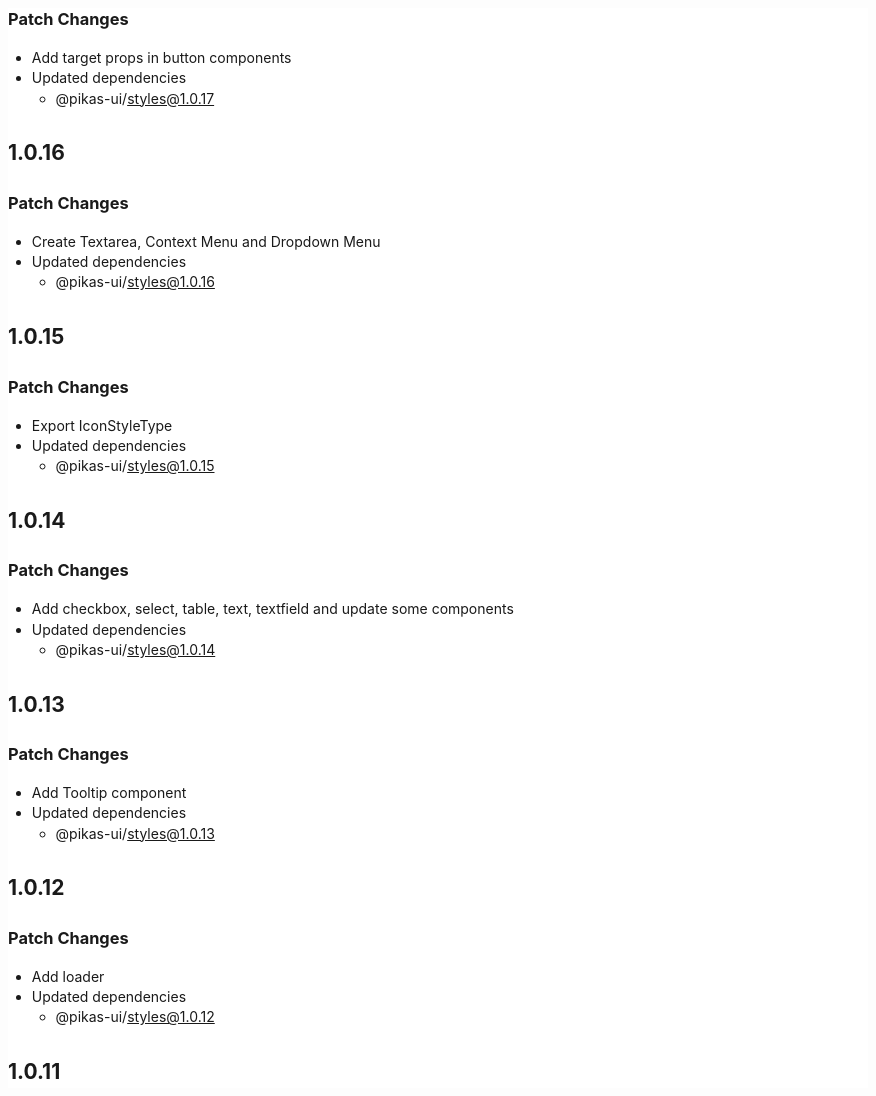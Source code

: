 ### Patch Changes

- Add target props in button components
- Updated dependencies
  - @pikas-ui/styles@1.0.17

## 1.0.16

### Patch Changes

- Create Textarea, Context Menu and Dropdown Menu
- Updated dependencies
  - @pikas-ui/styles@1.0.16

## 1.0.15

### Patch Changes

- Export IconStyleType
- Updated dependencies
  - @pikas-ui/styles@1.0.15

## 1.0.14

### Patch Changes

- Add checkbox, select, table, text, textfield and update some components
- Updated dependencies
  - @pikas-ui/styles@1.0.14

## 1.0.13

### Patch Changes

- Add Tooltip component
- Updated dependencies
  - @pikas-ui/styles@1.0.13

## 1.0.12

### Patch Changes

- Add loader
- Updated dependencies
  - @pikas-ui/styles@1.0.12

## 1.0.11
